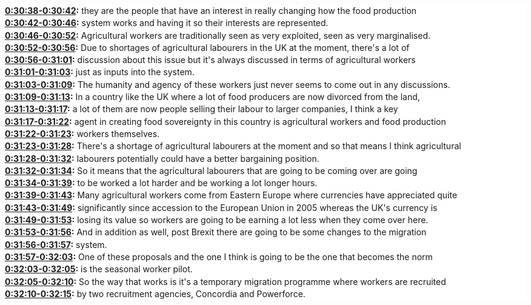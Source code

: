 **[0:30:38-0:30:42](https://soundcloud.com/farmerama-radio/69-cop-26-glasgow-growing-participatory-action-research-and#t=0:30:38):**  they are the people that have an interest in really changing how the food production  
**[0:30:42-0:30:46](https://soundcloud.com/farmerama-radio/69-cop-26-glasgow-growing-participatory-action-research-and#t=0:30:42):**  system works and having it so their interests are represented.  
**[0:30:46-0:30:52](https://soundcloud.com/farmerama-radio/69-cop-26-glasgow-growing-participatory-action-research-and#t=0:30:46):**  Agricultural workers are traditionally seen as very exploited, seen as very marginalised.  
**[0:30:52-0:30:56](https://soundcloud.com/farmerama-radio/69-cop-26-glasgow-growing-participatory-action-research-and#t=0:30:52):**  Due to shortages of agricultural labourers in the UK at the moment, there's a lot of  
**[0:30:56-0:31:01](https://soundcloud.com/farmerama-radio/69-cop-26-glasgow-growing-participatory-action-research-and#t=0:30:56):**  discussion about this issue but it's always discussed in terms of agricultural workers  
**[0:31:01-0:31:03](https://soundcloud.com/farmerama-radio/69-cop-26-glasgow-growing-participatory-action-research-and#t=0:31:01):**  just as inputs into the system.  
**[0:31:03-0:31:09](https://soundcloud.com/farmerama-radio/69-cop-26-glasgow-growing-participatory-action-research-and#t=0:31:03):**  The humanity and agency of these workers just never seems to come out in any discussions.  
**[0:31:09-0:31:13](https://soundcloud.com/farmerama-radio/69-cop-26-glasgow-growing-participatory-action-research-and#t=0:31:09):**  In a country like the UK where a lot of food producers are now divorced from the land,  
**[0:31:13-0:31:17](https://soundcloud.com/farmerama-radio/69-cop-26-glasgow-growing-participatory-action-research-and#t=0:31:13):**  a lot of them are now people selling their labour to larger companies, I think a key  
**[0:31:17-0:31:22](https://soundcloud.com/farmerama-radio/69-cop-26-glasgow-growing-participatory-action-research-and#t=0:31:17):**  agent in creating food sovereignty in this country is agricultural workers and food production  
**[0:31:22-0:31:23](https://soundcloud.com/farmerama-radio/69-cop-26-glasgow-growing-participatory-action-research-and#t=0:31:22):**  workers themselves.  
**[0:31:23-0:31:28](https://soundcloud.com/farmerama-radio/69-cop-26-glasgow-growing-participatory-action-research-and#t=0:31:23):**  There's a shortage of agricultural labourers at the moment and so that means I think agricultural  
**[0:31:28-0:31:32](https://soundcloud.com/farmerama-radio/69-cop-26-glasgow-growing-participatory-action-research-and#t=0:31:28):**  labourers potentially could have a better bargaining position.  
**[0:31:32-0:31:34](https://soundcloud.com/farmerama-radio/69-cop-26-glasgow-growing-participatory-action-research-and#t=0:31:32):**  So it means that the agricultural labourers that are going to be coming over are going  
**[0:31:34-0:31:39](https://soundcloud.com/farmerama-radio/69-cop-26-glasgow-growing-participatory-action-research-and#t=0:31:34):**  to be worked a lot harder and be working a lot longer hours.  
**[0:31:39-0:31:43](https://soundcloud.com/farmerama-radio/69-cop-26-glasgow-growing-participatory-action-research-and#t=0:31:39):**  Many agricultural workers come from Eastern Europe where currencies have appreciated quite  
**[0:31:43-0:31:49](https://soundcloud.com/farmerama-radio/69-cop-26-glasgow-growing-participatory-action-research-and#t=0:31:43):**  significantly since accession to the European Union in 2005 whereas the UK's currency is  
**[0:31:49-0:31:53](https://soundcloud.com/farmerama-radio/69-cop-26-glasgow-growing-participatory-action-research-and#t=0:31:49):**  losing its value so workers are going to be earning a lot less when they come over here.  
**[0:31:53-0:31:56](https://soundcloud.com/farmerama-radio/69-cop-26-glasgow-growing-participatory-action-research-and#t=0:31:53):**  And in addition as well, post Brexit there are going to be some changes to the migration  
**[0:31:56-0:31:57](https://soundcloud.com/farmerama-radio/69-cop-26-glasgow-growing-participatory-action-research-and#t=0:31:56):**  system.  
**[0:31:57-0:32:03](https://soundcloud.com/farmerama-radio/69-cop-26-glasgow-growing-participatory-action-research-and#t=0:31:57):**  One of these proposals and the one I think is going to be the one that becomes the norm  
**[0:32:03-0:32:05](https://soundcloud.com/farmerama-radio/69-cop-26-glasgow-growing-participatory-action-research-and#t=0:32:03):**  is the seasonal worker pilot.  
**[0:32:05-0:32:10](https://soundcloud.com/farmerama-radio/69-cop-26-glasgow-growing-participatory-action-research-and#t=0:32:05):**  So the way that works is it's a temporary migration programme where workers are recruited  
**[0:32:10-0:32:15](https://soundcloud.com/farmerama-radio/69-cop-26-glasgow-growing-participatory-action-research-and#t=0:32:10):**  by two recruitment agencies, Concordia and Powerforce.  
